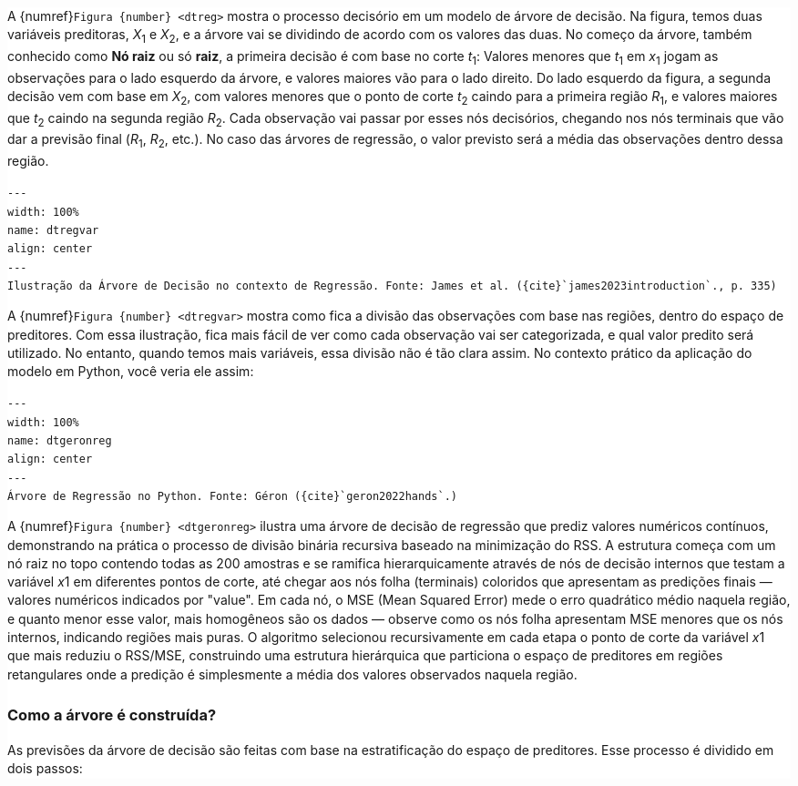 A {numref}`Figura {number} <dtreg>` mostra o processo decisório em um modelo de árvore de decisão. Na figura, temos duas variáveis preditoras, $X_1$ e $X_2$, e a árvore vai se dividindo de acordo com os valores das duas. No começo da árvore, também conhecido como **Nó raiz** ou só **raiz**, a primeira decisão é com base no corte $t_1$: Valores menores que $t_1$ em $x_1$ jogam as observações para o lado esquerdo da árvore, e valores maiores vão para o lado direito. Do lado esquerdo da figura, a segunda decisão vem com base em $X_2$, com valores menores que o ponto de corte $t_2$ caindo para a primeira região $R_1$, e valores maiores que $t_2$ caindo na segunda região $R_2$. Cada observação vai passar por esses nós decisórios, chegando nos nós terminais que vão dar a previsão final ($R_1$, $R_2$, etc.). No caso das árvores de regressão, o valor previsto será a média das observações dentro dessa região.



```{figure} ../aula10/images/islfig8.3.2.png
---
width: 100%
name: dtregvar
align: center
---
Ilustração da Árvore de Decisão no contexto de Regressão. Fonte: James et al. ({cite}`james2023introduction`., p. 335)
```

A {numref}`Figura {number} <dtregvar>` mostra como fica a divisão das observações com base nas regiões, dentro do espaço de preditores. Com essa ilustração, fica mais fácil de ver como cada observação vai ser categorizada, e qual valor predito será utilizado. No entanto, quando temos mais variáveis, essa divisão não é tão clara assim. No contexto prático da aplicação do modelo em Python, você veria ele assim:


```{figure} ../aula10/images/geronfig6.4.png
---
width: 100%
name: dtgeronreg
align: center
---
Árvore de Regressão no Python. Fonte: Géron ({cite}`geron2022hands`.)
```

A {numref}`Figura {number} <dtgeronreg>` ilustra uma árvore de decisão de regressão que prediz valores numéricos contínuos, demonstrando na prática o processo de divisão binária recursiva baseado na minimização do RSS. A estrutura começa com um nó raiz no topo contendo todas as 200 amostras e se ramifica hierarquicamente através de nós de decisão internos que testam a variável $x1$ em diferentes pontos de corte, até chegar aos nós folha (terminais) coloridos que apresentam as predições finais — valores numéricos indicados por "value". Em cada nó, o MSE (Mean Squared Error) mede o erro quadrático médio naquela região, e quanto menor esse valor, mais homogêneos são os dados — observe como os nós folha apresentam MSE menores que os nós internos, indicando regiões mais puras. O algoritmo selecionou recursivamente em cada etapa o ponto de corte da variável $x1$ que mais reduziu o RSS/MSE, construindo uma estrutura hierárquica que particiona o espaço de preditores em regiões retangulares onde a predição é simplesmente a média dos valores observados naquela região.

### Como a árvore é construída?

As previsões da árvore de decisão são feitas com base na estratificação do espaço de preditores. Esse processo é dividido em dois passos:
